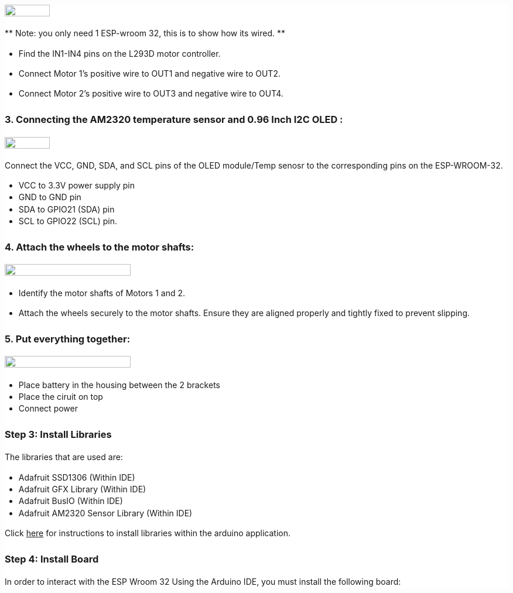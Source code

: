 <img src="img\docs\robot-temperature-0005.jpg" width="30%" height="10%" />

** Note: you only need 1 ESP-wroom 32, this is to show how its wired. **

* Find the IN1-IN4 pins on the L293D motor controller.

* Connect Motor 1’s positive wire to OUT1 and negative wire to OUT2.

* Connect Motor 2’s positive wire to OUT3 and negative wire to OUT4.

### 3. Connecting the AM2320 temperature sensor and 0.96 Inch I2C OLED :

<img src="img\docs\robot-temperature-0004.jpg" width="30%" height="10%" />

Connect the VCC, GND, SDA, and SCL pins of the OLED module/Temp senosr to the corresponding pins on the ESP-WROOM-32.
* VCC to 3.3V power supply pin
* GND to GND pin
* SDA to GPIO21 (SDA) pin
* SCL to GPIO22 (SCL) pin.


### 4. Attach the wheels to the motor shafts:
<img src="img\docs\robot-temperature-0006.jpg" width="50%" height="50%" />

*  Identify the motor shafts of Motors 1 and 2.

*  Attach the wheels securely to the motor shafts. Ensure they are aligned properly and tightly fixed to prevent slipping.

### 5. Put everything together: 

<img src="img\docs\robot-temperature-0008.jpg" width="50%" height="50%" />

* Place battery in the housing between the 2 brackets
* Place the ciruit on top 
* Connect power

### Step 3: Install Libraries

  The libraries that are used are:
- Adafruit SSD1306 (Within IDE)
- Adafruit GFX Library (Within IDE)
- Adafruit BusIO (Within IDE)
- Adafruit AM2320 Sensor Library (Within IDE)

Click [here](https://support.arduino.cc/hc/en-us/articles/5145457742236-Add-libraries-to-Arduino-IDE) for instructions to install libraries within the arduino application.

### Step 4: Install Board

In order to interact with the ESP Wroom 32 Using the Arduino IDE, you must install the following board:
